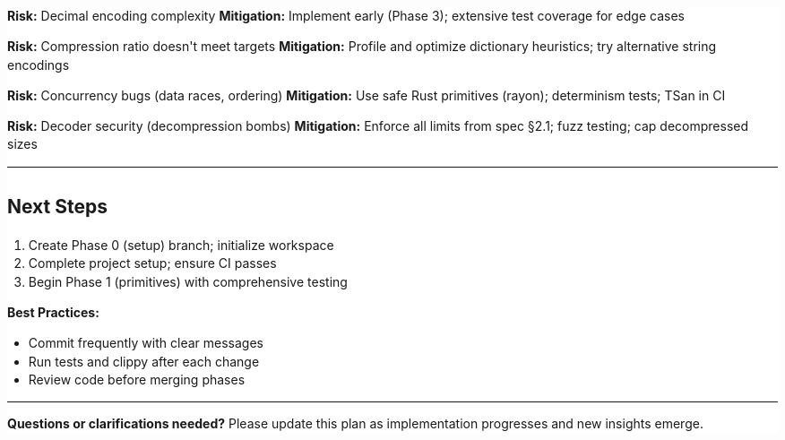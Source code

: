 **Risk:** Decimal encoding complexity
**Mitigation:** Implement early (Phase 3); extensive test coverage for edge cases

**Risk:** Compression ratio doesn't meet targets
**Mitigation:** Profile and optimize dictionary heuristics; try alternative string encodings

**Risk:** Concurrency bugs (data races, ordering)
**Mitigation:** Use safe Rust primitives (rayon); determinism tests; TSan in CI

**Risk:** Decoder security (decompression bombs)
**Mitigation:** Enforce all limits from spec §2.1; fuzz testing; cap decompressed sizes

---

## Next Steps

1. Create Phase 0 (setup) branch; initialize workspace
2. Complete project setup; ensure CI passes
3. Begin Phase 1 (primitives) with comprehensive testing

**Best Practices:**
- Commit frequently with clear messages
- Run tests and clippy after each change
- Review code before merging phases

---

**Questions or clarifications needed?** Please update this plan as implementation progresses and new insights emerge.
